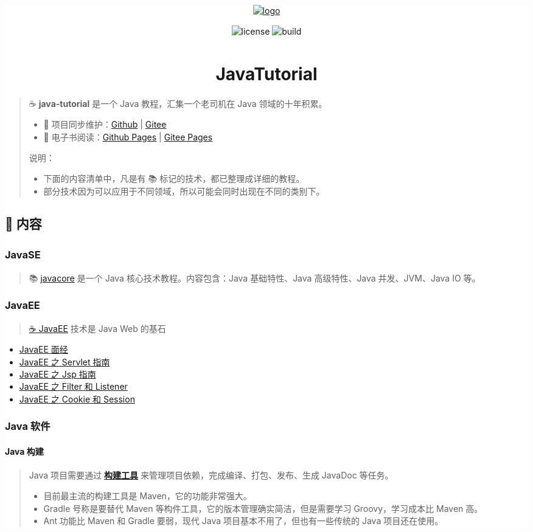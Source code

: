 <p align="center">
    <a href="https://dunwu.github.io/java-tutorial/" target="_blank" rel="noopener noreferrer">
        <img src="https://raw.githubusercontent.com/dunwu/images/dev/common/dunwu-logo-200.png" alt="logo" width="150px"/>
    </a>
</p>

<p align="center">
    <img src="https://badgen.net/github/license/dunwu/java-tutorial" alt="license">
    <img src="https://travis-ci.com/dunwu/java-tutorial.svg?branch=master" alt="build">
</p>

<h1 align="center">JavaTutorial</h1>

> ☕ **java-tutorial** 是一个 Java 教程，汇集一个老司机在 Java 领域的十年积累。
>
> - 🔁 项目同步维护：[Github](https://github.com/dunwu/java-tutorial/) | [Gitee](https://gitee.com/turnon/java-tutorial/)
> - 📖 电子书阅读：[Github Pages](https://dunwu.github.io/java-tutorial/) | [Gitee Pages](https://turnon.gitee.io/java-tutorial/)
>
> 说明：
>
> - 下面的内容清单中，凡是有 📚 标记的技术，都已整理成详细的教程。
> - 部分技术因为可以应用于不同领域，所以可能会同时出现在不同的类别下。

## 📖 内容

### JavaSE

> 📚 [javacore](https://dunwu.github.io/javacore/) 是一个 Java 核心技术教程。内容包含：Java 基础特性、Java 高级特性、Java 并发、JVM、Java IO 等。

### JavaEE

> [☕ JavaEE](docs/01.JavaEE/README.md) 技术是 Java Web 的基石

- [JavaEE 面经](docs/01.JavaEE/01.JavaEE面经.md)
- [JavaEE 之 Servlet 指南](docs/01.JavaEE/02.JavaEE之Servlet指南.md)
- [JavaEE 之 Jsp 指南](docs/01.JavaEE/03.JavaEE之Jsp指南.md)
- [JavaEE 之 Filter 和 Listener](docs/01.JavaEE/04.JavaEE之Filter和Listener.md)
- [JavaEE 之 Cookie 和 Session](docs/01.JavaEE/05.JavaEE之Cookie和Session.md)

### Java 软件

#### Java 构建

> Java 项目需要通过 [**构建工具**](docs/02.Java软件/01.Java构建) 来管理项目依赖，完成编译、打包、发布、生成 JavaDoc 等任务。
>
> - 目前最主流的构建工具是 Maven，它的功能非常强大。
> - Gradle 号称是要替代 Maven 等构件工具，它的版本管理确实简洁，但是需要学习 Groovy，学习成本比 Maven 高。
> - Ant 功能比 Maven 和 Gradle 要弱，现代 Java 项目基本不用了，但也有一些传统的 Java 项目还在使用。
